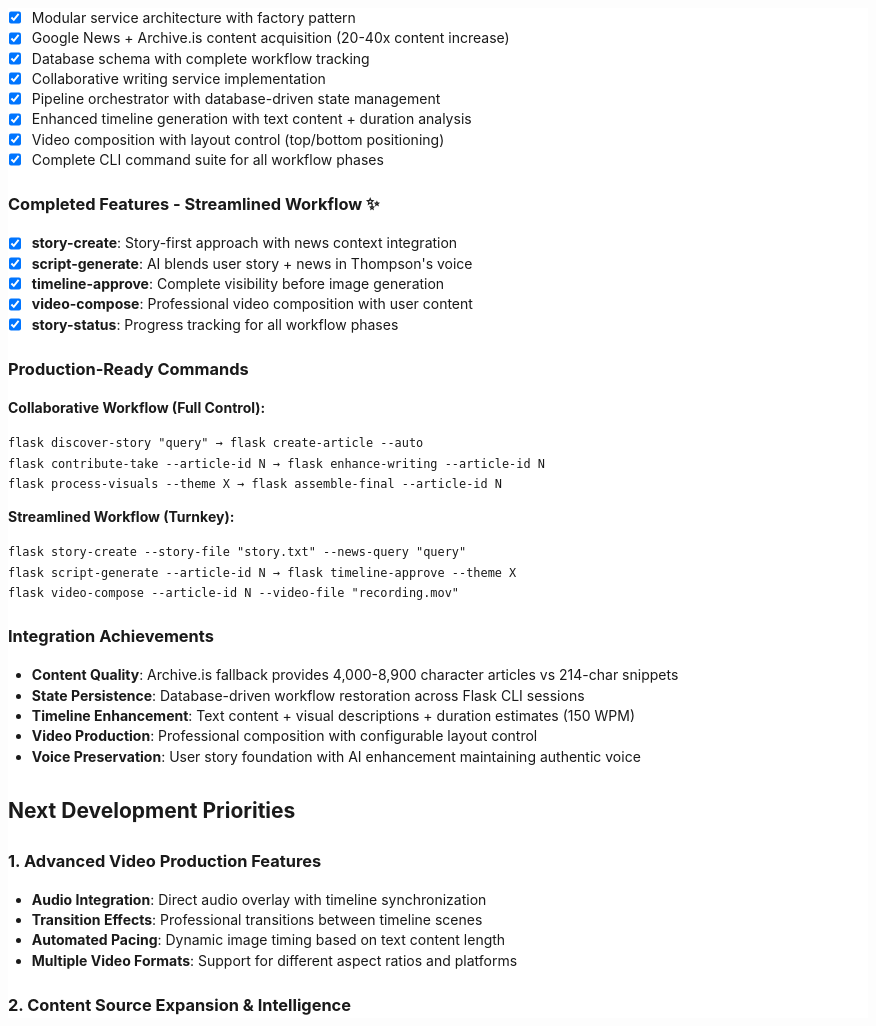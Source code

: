 - [x] Modular service architecture with factory pattern
- [x] Google News + Archive.is content acquisition (20-40x content increase)
- [x] Database schema with complete workflow tracking
- [x] Collaborative writing service implementation
- [x] Pipeline orchestrator with database-driven state management
- [x] Enhanced timeline generation with text content + duration analysis
- [x] Video composition with layout control (top/bottom positioning)
- [x] Complete CLI command suite for all workflow phases

### Completed Features - Streamlined Workflow ✨

- [x] **story-create**: Story-first approach with news context integration
- [x] **script-generate**: AI blends user story + news in Thompson's voice
- [x] **timeline-approve**: Complete visibility before image generation
- [x] **video-compose**: Professional video composition with user content
- [x] **story-status**: Progress tracking for all workflow phases

### Production-Ready Commands

**Collaborative Workflow (Full Control):**

```
flask discover-story "query" → flask create-article --auto
flask contribute-take --article-id N → flask enhance-writing --article-id N
flask process-visuals --theme X → flask assemble-final --article-id N
```

**Streamlined Workflow (Turnkey):**

```
flask story-create --story-file "story.txt" --news-query "query"
flask script-generate --article-id N → flask timeline-approve --theme X
flask video-compose --article-id N --video-file "recording.mov"
```

### Integration Achievements

- **Content Quality**: Archive.is fallback provides 4,000-8,900 character articles vs 214-char snippets
- **State Persistence**: Database-driven workflow restoration across Flask CLI sessions
- **Timeline Enhancement**: Text content + visual descriptions + duration estimates (150 WPM)
- **Video Production**: Professional composition with configurable layout control
- **Voice Preservation**: User story foundation with AI enhancement maintaining authentic voice

## Next Development Priorities

### 1. Advanced Video Production Features

- **Audio Integration**: Direct audio overlay with timeline synchronization
- **Transition Effects**: Professional transitions between timeline scenes
- **Automated Pacing**: Dynamic image timing based on text content length
- **Multiple Video Formats**: Support for different aspect ratios and platforms

### 2. Content Source Expansion & Intelligence
